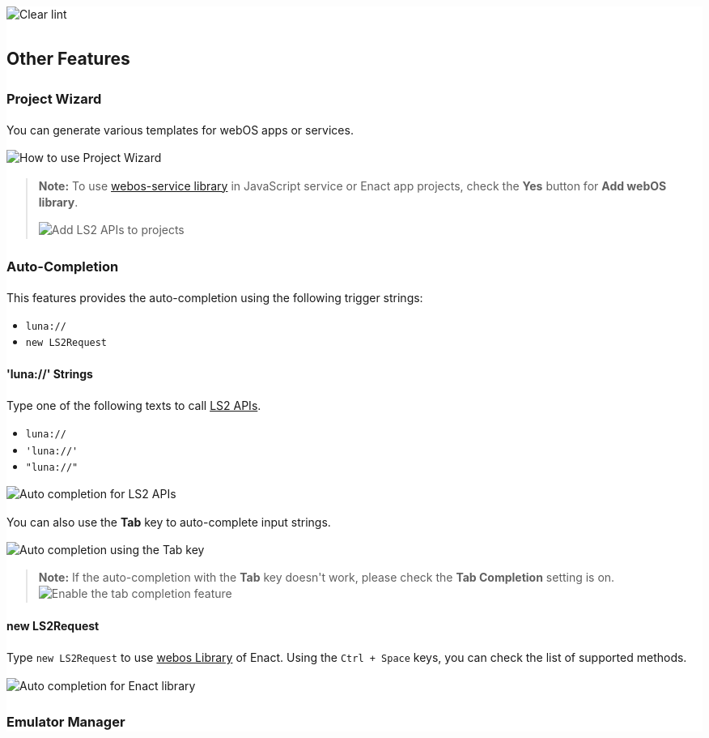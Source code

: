 ![Clear lint](https://webosose.s3.ap-northeast-2.amazonaws.com/tools/vs-code-extension-webos-studio/clear-lint.jpg)

## Other Features

### Project Wizard

You can generate various templates for webOS apps or services.

![How to use Project Wizard](https://webosose.s3.ap-northeast-2.amazonaws.com/tools/vs-code-extension-webos-studio/how-to-use-project-wizard.gif)

> **Note:** To use [webos-service library](https://www.webosose.org/docs/reference/webos-service-library/webos-service-library-api-reference/) in JavaScript service or Enact app projects, check the **Yes** button for **Add webOS library**.
> 
> ![Add LS2 APIs to projects](https://webosose.s3.ap-northeast-2.amazonaws.com/tools/vs-code-extension-webos-studio/add-ls2-apis.jpg)

### Auto-Completion

This features provides the auto-completion using the following trigger strings:

- `luna://`
- `new LS2Request`

#### 'luna://' Strings

Type one of the following texts to call [LS2 APIs](https://www.webosose.org/docs/guides/getting-started/introduction-to-ls2-api/).

- `luna://`
- `'luna://'`
- `"luna://"`

![Auto completion for LS2 APIs](https://webosose.s3.ap-northeast-2.amazonaws.com/tools/vs-code-extension-webos-studio/auto-complete-ls2-apis.gif)

You can also use the **Tab** key to auto-complete input strings.

![Auto completion using the Tab key](https://webosose.s3.ap-northeast-2.amazonaws.com/tools/vs-code-extension-webos-studio/auto-complete-tab-key.gif)

> **Note:** If the auto-completion with the **Tab** key doesn't work, please check the **Tab Completion** setting is on.
> ![Enable the tab completion feature](https://webosose.s3.ap-northeast-2.amazonaws.com/tools/vs-code-extension-webos-studio/enable-tab-completion.jpg)

#### new LS2Request

Type `new LS2Request` to use [webos Library](https://enactjs.com/docs/modules/webos/LS2Request/) of Enact. Using the `Ctrl + Space` keys, you can check the list of supported methods.

![Auto completion for Enact library](https://webosose.s3.ap-northeast-2.amazonaws.com/tools/vs-code-extension-webos-studio/auto-complete-enact.gif)  

### Emulator Manager
